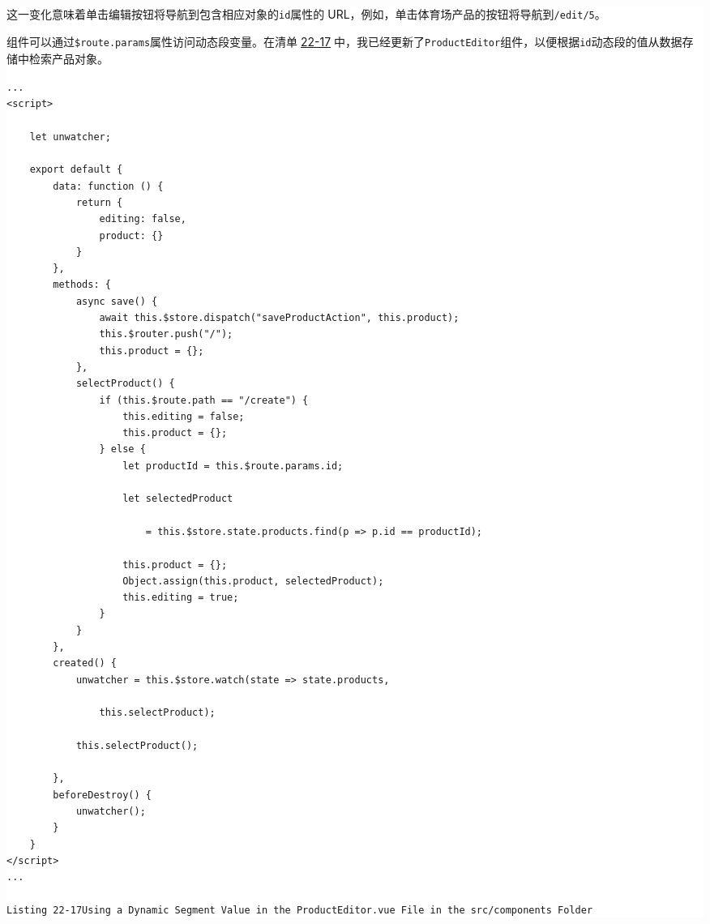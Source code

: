 这一变化意味着单击编辑按钮将导航到包含相应对象的`id`属性的 URL，例如，单击体育场产品的按钮将导航到`/edit/5`。

组件可以通过`$route.params`属性访问动态段变量。在清单 [22-17](#PC29) 中，我已经更新了`ProductEditor`组件，以便根据`id`动态段的值从数据存储中检索产品对象。

```
...
<script>

    let unwatcher;

    export default {
        data: function () {
            return {
                editing: false,
                product: {}
            }
        },
        methods: {
            async save() {
                await this.$store.dispatch("saveProductAction", this.product);
                this.$router.push("/");
                this.product = {};
            },
            selectProduct() {
                if (this.$route.path == "/create") {
                    this.editing = false;
                    this.product = {};
                } else {
                    let productId = this.$route.params.id;

                    let selectedProduct

                        = this.$store.state.products.find(p => p.id == productId);

                    this.product = {};
                    Object.assign(this.product, selectedProduct);
                    this.editing = true;
                }
            }
        },
        created() {
            unwatcher = this.$store.watch(state => state.products,

                this.selectProduct);

            this.selectProduct();

        },
        beforeDestroy() {
            unwatcher();
        }
    }
</script>
...

Listing 22-17Using a Dynamic Segment Value in the ProductEditor.vue File in the src/components Folder

```
